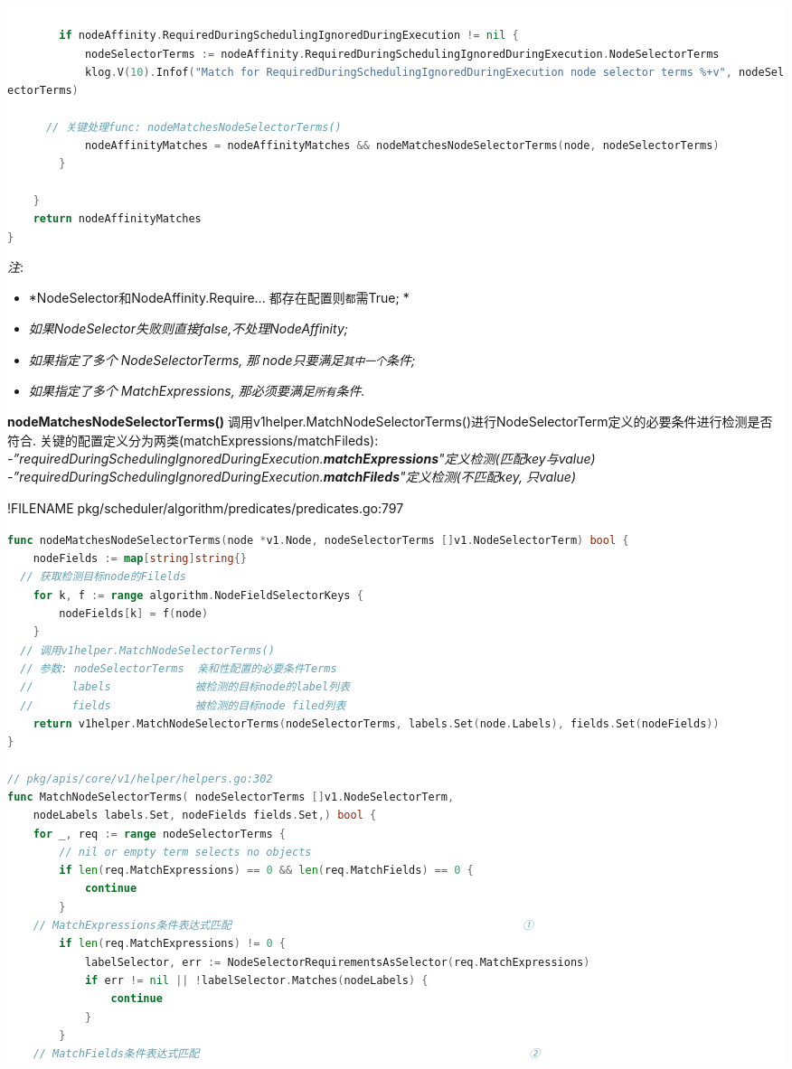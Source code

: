 ```go

		if nodeAffinity.RequiredDuringSchedulingIgnoredDuringExecution != nil {
			nodeSelectorTerms := nodeAffinity.RequiredDuringSchedulingIgnoredDuringExecution.NodeSelectorTerms
			klog.V(10).Infof("Match for RequiredDuringSchedulingIgnoredDuringExecution node selector terms %+v", nodeSelectorTerms)
      
      // 关键处理func: nodeMatchesNodeSelectorTerms()                             
			nodeAffinityMatches = nodeAffinityMatches && nodeMatchesNodeSelectorTerms(node, nodeSelectorTerms)
		}

	}
	return nodeAffinityMatches
}
```

*注*: 

- *NodeSelector和NodeAffinity.Require... 都存在配置则`都`需True; *

- *如果NodeSelector失败则直接false,不处理NodeAffinity;*

- *如果指定了多个 NodeSelectorTerms, 那 node只要满足`其中一个`条件;*

- *如果指定了多个 MatchExpressions, 那必须要满足`所有`条件.*

  

 **nodeMatchesNodeSelectorTerms()** 
调用v1helper.MatchNodeSelectorTerms()进行NodeSelectorTerm定义的必要条件进行检测是否符合. 
关键的配置定义分为两类(matchExpressions/matchFileds): 
*-”requiredDuringSchedulingIgnoredDuringExecution.**matchExpressions**"定义检测(匹配key与value)*
*-”requiredDuringSchedulingIgnoredDuringExecution.**matchFileds**"定义检测(不匹配key, 只value)*

!FILENAME  pkg/scheduler/algorithm/predicates/predicates.go:797

```go
func nodeMatchesNodeSelectorTerms(node *v1.Node, nodeSelectorTerms []v1.NodeSelectorTerm) bool {
	nodeFields := map[string]string{}
  // 获取检测目标node的Filelds
	for k, f := range algorithm.NodeFieldSelectorKeys {
		nodeFields[k] = f(node)
	}
  // 调用v1helper.MatchNodeSelectorTerms()
  // 参数: nodeSelectorTerms  亲和性配置的必要条件Terms
  //      labels             被检测的目标node的label列表 
  //      fields             被检测的目标node filed列表
	return v1helper.MatchNodeSelectorTerms(nodeSelectorTerms, labels.Set(node.Labels), fields.Set(nodeFields))
}

// pkg/apis/core/v1/helper/helpers.go:302
func MatchNodeSelectorTerms( nodeSelectorTerms []v1.NodeSelectorTerm,
	nodeLabels labels.Set, nodeFields fields.Set,) bool {
	for _, req := range nodeSelectorTerms {
		// nil or empty term selects no objects
		if len(req.MatchExpressions) == 0 && len(req.MatchFields) == 0 {
			continue
		}
    // MatchExpressions条件表达式匹配                                             ① 
		if len(req.MatchExpressions) != 0 {
			labelSelector, err := NodeSelectorRequirementsAsSelector(req.MatchExpressions)
			if err != nil || !labelSelector.Matches(nodeLabels) {
				continue
			}
		}
    // MatchFields条件表达式匹配                                                   ②
```